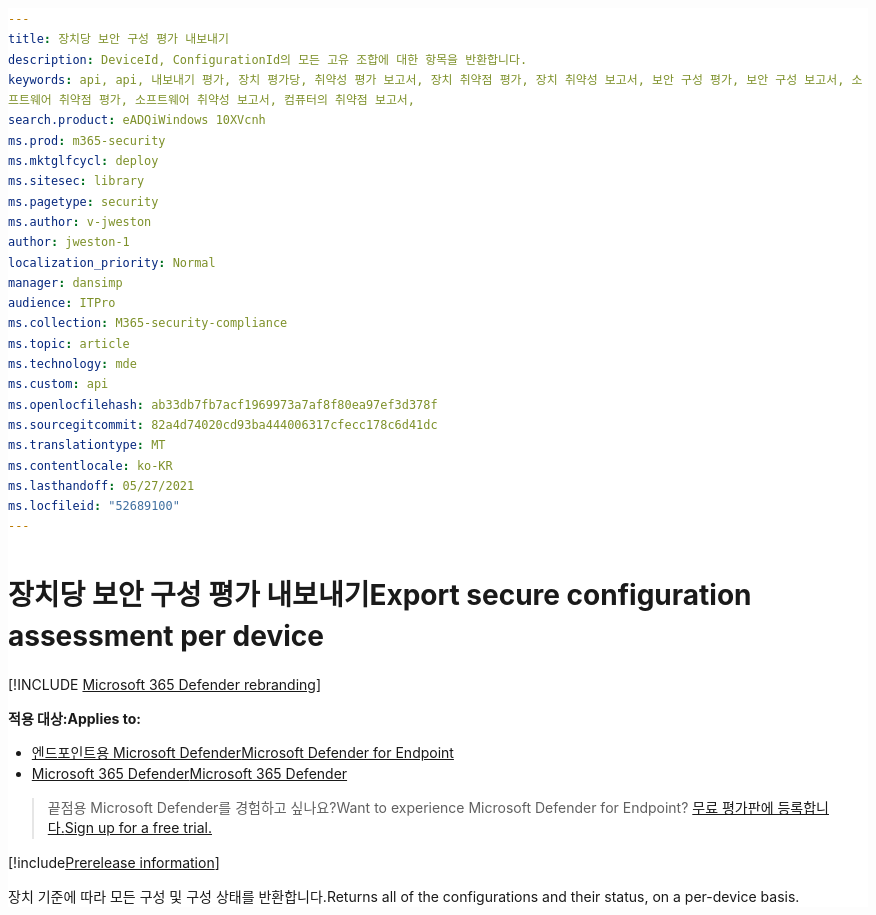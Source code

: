```yaml
---
title: 장치당 보안 구성 평가 내보내기
description: DeviceId, ConfigurationId의 모든 고유 조합에 대한 항목을 반환합니다.
keywords: api, api, 내보내기 평가, 장치 평가당, 취약성 평가 보고서, 장치 취약점 평가, 장치 취약성 보고서, 보안 구성 평가, 보안 구성 보고서, 소프트웨어 취약점 평가, 소프트웨어 취약성 보고서, 컴퓨터의 취약점 보고서,
search.product: eADQiWindows 10XVcnh
ms.prod: m365-security
ms.mktglfcycl: deploy
ms.sitesec: library
ms.pagetype: security
ms.author: v-jweston
author: jweston-1
localization_priority: Normal
manager: dansimp
audience: ITPro
ms.collection: M365-security-compliance
ms.topic: article
ms.technology: mde
ms.custom: api
ms.openlocfilehash: ab33db7fb7acf1969973a7af8f80ea97ef3d378f
ms.sourcegitcommit: 82a4d74020cd93ba444006317cfecc178c6d41dc
ms.translationtype: MT
ms.contentlocale: ko-KR
ms.lasthandoff: 05/27/2021
ms.locfileid: "52689100"
---
```

# <a name="export-secure-configuration-assessment-per-device"></a><span data-ttu-id="d4a72-104">장치당 보안 구성 평가 내보내기</span><span class="sxs-lookup"><span data-stu-id="d4a72-104">Export secure configuration assessment per device</span></span>

[!INCLUDE [Microsoft 365 Defender rebranding](../../includes/microsoft-defender.md)]

<span data-ttu-id="d4a72-105">**적용 대상:**</span><span class="sxs-lookup"><span data-stu-id="d4a72-105">**Applies to:**</span></span>

- [<span data-ttu-id="d4a72-106">엔드포인트용 Microsoft Defender</span><span class="sxs-lookup"><span data-stu-id="d4a72-106">Microsoft Defender for Endpoint</span></span>](https://go.microsoft.com/fwlink/p/?linkid=2154037)
- [<span data-ttu-id="d4a72-107">Microsoft 365 Defender</span><span class="sxs-lookup"><span data-stu-id="d4a72-107">Microsoft 365 Defender</span></span>](https://go.microsoft.com/fwlink/?linkid=2118804)

> <span data-ttu-id="d4a72-108">끝점용 Microsoft Defender를 경험하고 싶나요?</span><span class="sxs-lookup"><span data-stu-id="d4a72-108">Want to experience Microsoft Defender for Endpoint?</span></span> [<span data-ttu-id="d4a72-109">무료 평가판에 등록합니다.</span><span class="sxs-lookup"><span data-stu-id="d4a72-109">Sign up for a free trial.</span></span>](https://www.microsoft.com/microsoft-365/windows/microsoft-defender-atp?ocid=docs-wdatp-exposedapis-abovefoldlink)

[!include[Prerelease information](../../includes/prerelease.md)]
>
>
<span data-ttu-id="d4a72-110">장치 기준에 따라 모든 구성 및 구성 상태를 반환합니다.</span><span class="sxs-lookup"><span data-stu-id="d4a72-110">Returns all of the configurations and their status, on a per-device basis.</span></span>
